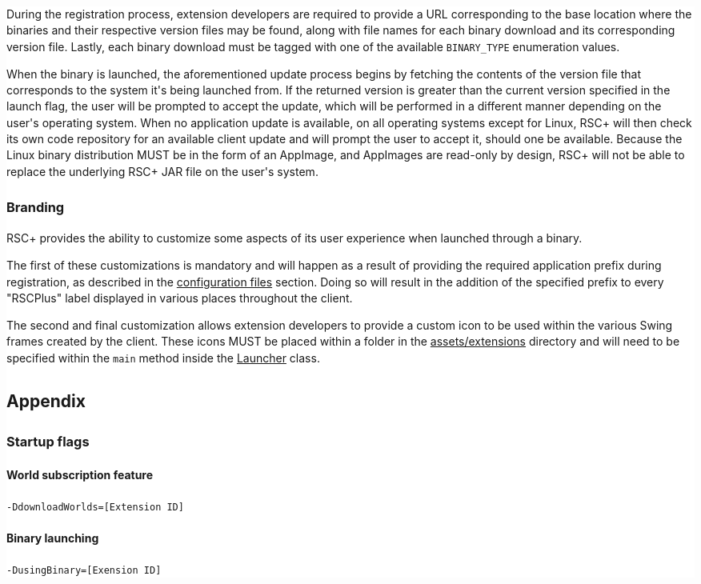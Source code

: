 During the registration process, extension developers are required to provide a URL corresponding to the base location
where the binaries and their respective version files may be found, along with file names for each binary download and
its corresponding version file. Lastly, each binary download must be tagged with one of the available `BINARY_TYPE`
enumeration values.

When the binary is launched, the aforementioned update process begins by fetching the contents of the version file that
corresponds to the system it's being launched from. If the returned version is greater than the current version
specified in the launch flag, the user will be prompted to accept the update, which will be performed in a different
manner depending on the user's operating system. When no application update is available, on all operating systems
except for Linux, RSC+ will then check its own code repository for an available client update and will prompt the user
to accept it, should one be available. Because the Linux binary distribution MUST be in the form of an AppImage, and
AppImages are read-only by design, RSC+ will not be able to replace the underlying RSC+ JAR file on the user's system.

### Branding

RSC+ provides the ability to customize some aspects of its user experience when launched through a binary.

The first of these customizations is mandatory and will happen as a result of providing the required application prefix
during registration, as described in the [configuration files](#configuration-files) section. Doing so will result in
the addition of the specified prefix to every "RSCPlus" label displayed in various places throughout the client.

The second and final customization allows extension developers to provide a custom icon to be used within the various
Swing frames created by the client. These icons MUST be placed within a folder in the
[assets/extensions](../../../assets/extensions) directory and will need to be specified within the `main` method inside
the [Launcher](../Launcher.java) class.

## Appendix

### Startup flags

#### World subscription feature

`-DdownloadWorlds=[Extension ID]`

#### Binary launching

`-DusingBinary=[Exension ID]`

